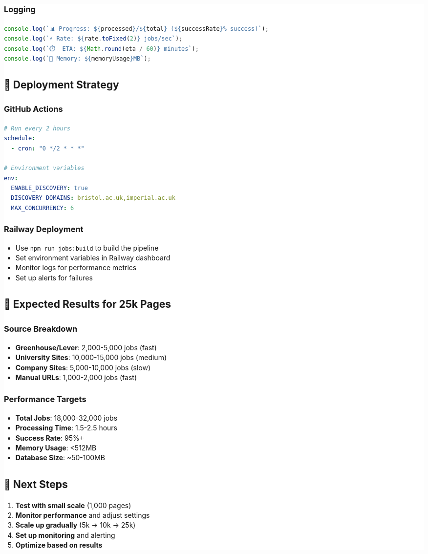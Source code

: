 ### **Logging**
```typescript
console.log(`📊 Progress: ${processed}/${total} (${successRate}% success)`);
console.log(`⚡ Rate: ${rate.toFixed(2)} jobs/sec`);
console.log(`⏱️  ETA: ${Math.round(eta / 60)} minutes`);
console.log(`💾 Memory: ${memoryUsage}MB`);
```

## 🔄 **Deployment Strategy**

### **GitHub Actions**
```yaml
# Run every 2 hours
schedule:
  - cron: "0 */2 * * *"

# Environment variables
env:
  ENABLE_DISCOVERY: true
  DISCOVERY_DOMAINS: bristol.ac.uk,imperial.ac.uk
  MAX_CONCURRENCY: 6
```

### **Railway Deployment**
- Use `npm run jobs:build` to build the pipeline
- Set environment variables in Railway dashboard
- Monitor logs for performance metrics
- Set up alerts for failures

## 🎯 **Expected Results for 25k Pages**

### **Source Breakdown**
- **Greenhouse/Lever**: 2,000-5,000 jobs (fast)
- **University Sites**: 10,000-15,000 jobs (medium)
- **Company Sites**: 5,000-10,000 jobs (slow)
- **Manual URLs**: 1,000-2,000 jobs (fast)

### **Performance Targets**
- **Total Jobs**: 18,000-32,000 jobs
- **Processing Time**: 1.5-2.5 hours
- **Success Rate**: 95%+
- **Memory Usage**: <512MB
- **Database Size**: ~50-100MB

## 🚀 **Next Steps**

1. **Test with small scale** (1,000 pages)
2. **Monitor performance** and adjust settings
3. **Scale up gradually** (5k → 10k → 25k)
4. **Set up monitoring** and alerting
5. **Optimize based on results**
